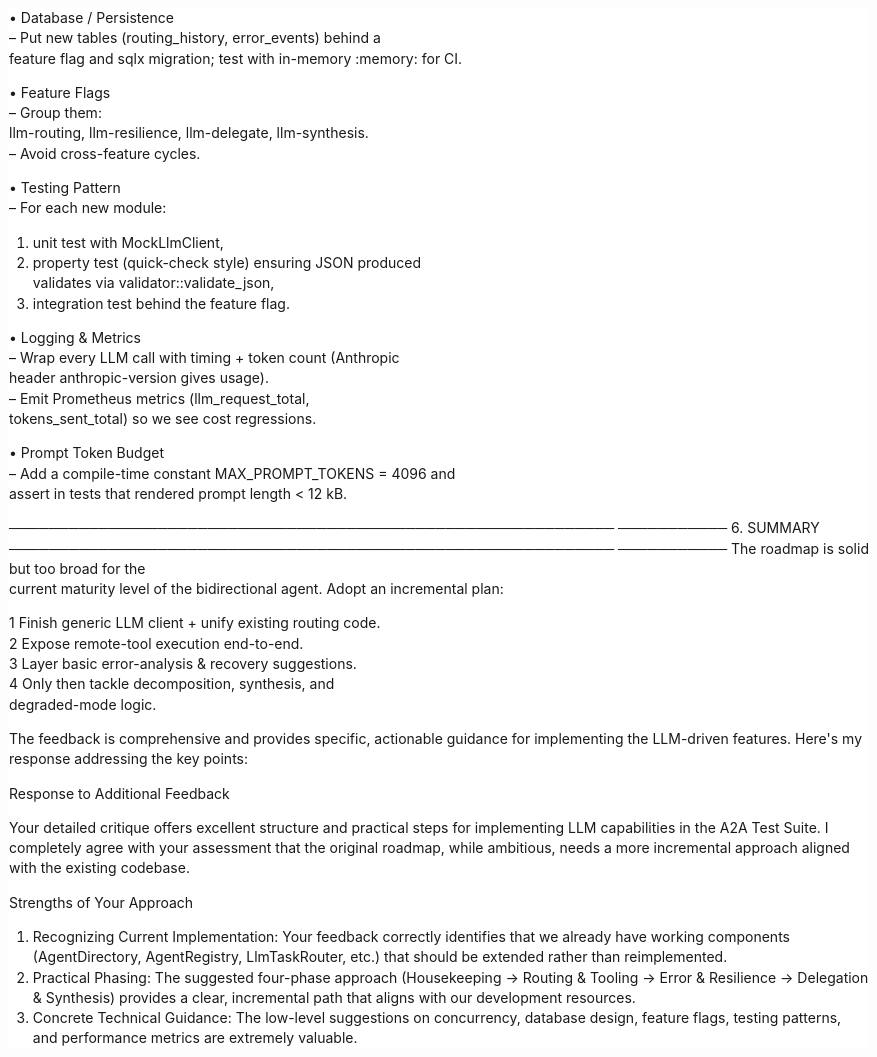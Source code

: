 •  Database / Persistence                                    
– Put new tables (routing_history, error_events) behind a    
feature flag and sqlx migration; test with in-memory :memory:
for CI.                                                      

•  Feature Flags                                             
– Group them:                                                
llm-routing, llm-resilience, llm-delegate, llm-synthesis.    
– Avoid cross-feature cycles.                                

•  Testing Pattern                                           
– For each new module:                                       
1. unit test with MockLlmClient,                             
2. property test (quick-check style) ensuring JSON produced  
validates via validator::validate_json,                      
3. integration test behind the feature flag.                 

•  Logging & Metrics                                         
– Wrap every LLM call with timing + token count (Anthropic   
header anthropic-version gives usage).                       
– Emit Prometheus metrics (llm_request_total,                
tokens_sent_total) so we see cost regressions.               

•  Prompt Token Budget                                       
– Add a compile-time constant MAX_PROMPT_TOKENS = 4096 and   
assert in tests that rendered prompt length < 12 kB.         

─────────────────────────────────────────────────────────────
─────────── 6.  SUMMARY                                      
─────────────────────────────────────────────────────────────
─────────── The roadmap is solid but too broad for the       
current maturity level of the bidirectional agent.  Adopt an 
incremental plan:                                            

 1 Finish generic LLM client + unify existing routing code.  
 2 Expose remote-tool execution end-to-end.                  
 3 Layer basic error-analysis & recovery suggestions.        
 4 Only then tackle decomposition, synthesis, and            
   degraded-mode logic.               



  The feedback is comprehensive and provides specific, actionable guidance for implementing
  the LLM-driven features. Here's my response addressing the key points:

  Response to Additional Feedback

  Your detailed critique offers excellent structure and practical steps for implementing LLM
  capabilities in the A2A Test Suite. I completely agree with your assessment that the
  original roadmap, while ambitious, needs a more incremental approach aligned with the
  existing codebase.

  Strengths of Your Approach

  1. Recognizing Current Implementation: Your feedback correctly identifies that we already
  have working components (AgentDirectory, AgentRegistry, LlmTaskRouter, etc.) that should be
  extended rather than reimplemented.
  2. Practical Phasing: The suggested four-phase approach (Housekeeping → Routing & Tooling →
  Error & Resilience → Delegation & Synthesis) provides a clear, incremental path that aligns
  with our development resources.
  3. Concrete Technical Guidance: The low-level suggestions on concurrency, database design,
  feature flags, testing patterns, and performance metrics are extremely valuable.
